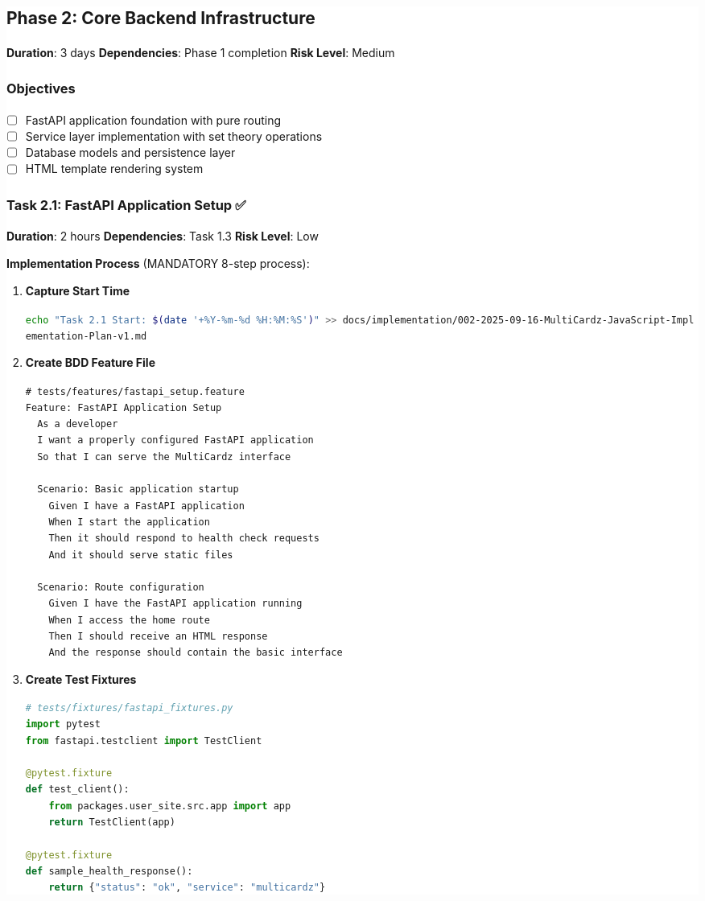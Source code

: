 
## Phase 2: Core Backend Infrastructure

**Duration**: 3 days
**Dependencies**: Phase 1 completion
**Risk Level**: Medium

### Objectives
- [ ] FastAPI application foundation with pure routing
- [ ] Service layer implementation with set theory operations
- [ ] Database models and persistence layer
- [ ] HTML template rendering system

### Task 2.1: FastAPI Application Setup ✅
**Duration**: 2 hours
**Dependencies**: Task 1.3
**Risk Level**: Low

**Implementation Process** (MANDATORY 8-step process):

1. **Capture Start Time**
   ```bash
   echo "Task 2.1 Start: $(date '+%Y-%m-%d %H:%M:%S')" >> docs/implementation/002-2025-09-16-MultiCardz-JavaScript-Implementation-Plan-v1.md
   ```

2. **Create BDD Feature File**
   ```gherkin
   # tests/features/fastapi_setup.feature
   Feature: FastAPI Application Setup
     As a developer
     I want a properly configured FastAPI application
     So that I can serve the MultiCardz interface

     Scenario: Basic application startup
       Given I have a FastAPI application
       When I start the application
       Then it should respond to health check requests
       And it should serve static files

     Scenario: Route configuration
       Given I have the FastAPI application running
       When I access the home route
       Then I should receive an HTML response
       And the response should contain the basic interface
   ```

3. **Create Test Fixtures**
   ```python
   # tests/fixtures/fastapi_fixtures.py
   import pytest
   from fastapi.testclient import TestClient

   @pytest.fixture
   def test_client():
       from packages.user_site.src.app import app
       return TestClient(app)

   @pytest.fixture
   def sample_health_response():
       return {"status": "ok", "service": "multicardz"}
   ```
